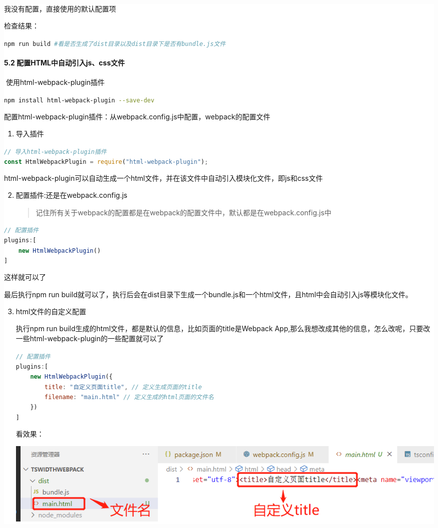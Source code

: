 我没有配置，直接使用的默认配置项

检查结果：

```bash
npm run build #看是否生成了dist目录以及dist目录下是否有bundle.js文件
```

#### 5.2 配置HTML中自动引入js、css文件

​	使用html-webpack-plugin插件

```bash
npm install html-webpack-plugin --save-dev
```

配置html-webpack-plugin插件：从webpack.config.js中配置，webpack的配置文件

1. 导入插件

```js
// 导入html-webpack-plugin插件
const HtmlWebpackPlugin = require("html-webpack-plugin");
```

html-webpack-plugin可以自动生成一个html文件，并在该文件中自动引入模块化文件，即js和css文件

2. 配置插件:还是在webpack.config.js

   > 记住所有关于webpack的配置都是在webpack的配置文件中，默认都是在webpack.config.js中

```js
// 配置插件
plugins:[
    new HtmlWebpackPlugin()
]
```

这样就可以了

最后执行npm  run  build就可以了，执行后会在dist目录下生成一个bundle.js和一个html文件，且html中会自动引入js等模块化文件。

3. html文件的自定义配置

   执行npm run build生成的html文件，都是默认的信息，比如页面的title是Webpack App,那么我想改成其他的信息，怎么改呢，只要改一些html-webpack-plugin的一些配置就可以了

   ```js
   // 配置插件
   plugins:[
       new HtmlWebpackPlugin({
           title: "自定义页面title", // 定义生成页面的title
           filename: "main.html" // 定义生成的html页面的文件名
       })
   ]
   ```

   看效果：

   ![自定义配置html-webpack-plugin生成的html文件](./images/i9.png)
